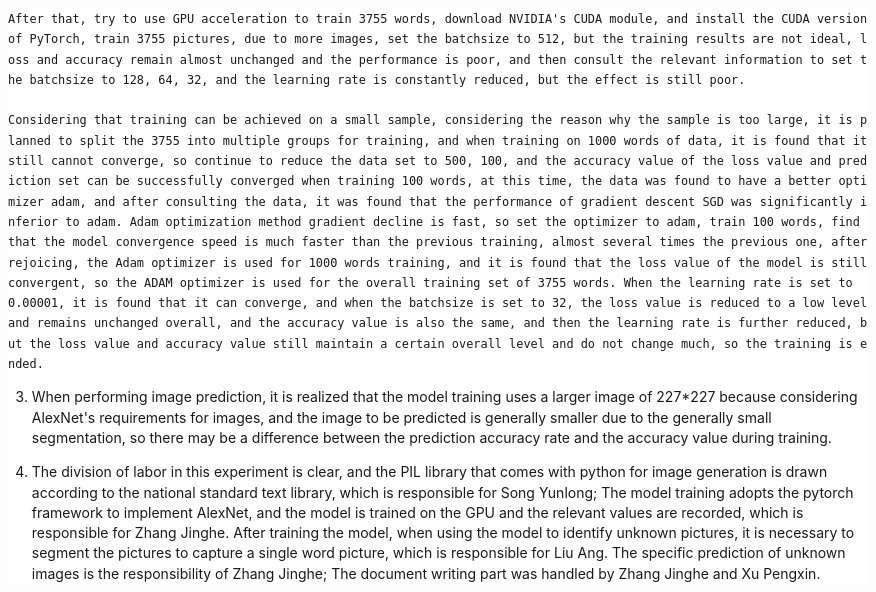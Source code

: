     After that, try to use GPU acceleration to train 3755 words, download NVIDIA's CUDA module, and install the CUDA version of PyTorch, train 3755 pictures, due to more images, set the batchsize to 512, but the training results are not ideal, loss and accuracy remain almost unchanged and the performance is poor, and then consult the relevant information to set the batchsize to 128, 64, 32, and the learning rate is constantly reduced, but the effect is still poor.

    Considering that training can be achieved on a small sample, considering the reason why the sample is too large, it is planned to split the 3755 into multiple groups for training, and when training on 1000 words of data, it is found that it still cannot converge, so continue to reduce the data set to 500, 100, and the accuracy value of the loss value and prediction set can be successfully converged when training 100 words, at this time, the data was found to have a better optimizer adam, and after consulting the data, it was found that the performance of gradient descent SGD was significantly inferior to adam. Adam optimization method gradient decline is fast, so set the optimizer to adam, train 100 words, find that the model convergence speed is much faster than the previous training, almost several times the previous one, after rejoicing, the Adam optimizer is used for 1000 words training, and it is found that the loss value of the model is still convergent, so the ADAM optimizer is used for the overall training set of 3755 words. When the learning rate is set to 0.00001, it is found that it can converge, and when the batchsize is set to 32, the loss value is reduced to a low level and remains unchanged overall, and the accuracy value is also the same, and then the learning rate is further reduced, but the loss value and accuracy value still maintain a certain overall level and do not change much, so the training is ended.

3. When performing image prediction, it is realized that the model training uses a larger image of 227*227 because considering AlexNet's requirements for images, and the image to be predicted is generally smaller due to the generally small segmentation, so there may be a difference between the prediction accuracy rate and the accuracy value during training.
   
4. The division of labor in this experiment is clear, and the PIL library that comes with python for image generation is drawn according to the national standard text library, which is responsible for Song Yunlong; The model training adopts the pytorch framework to implement AlexNet, and the model is trained on the GPU and the relevant values are recorded, which is responsible for Zhang Jinghe. After training the model, when using the model to identify unknown pictures, it is necessary to segment the pictures to capture a single word picture, which is responsible for Liu Ang. The specific prediction of unknown images is the responsibility of Zhang Jinghe; The document writing part was handled by Zhang Jinghe and Xu Pengxin.
